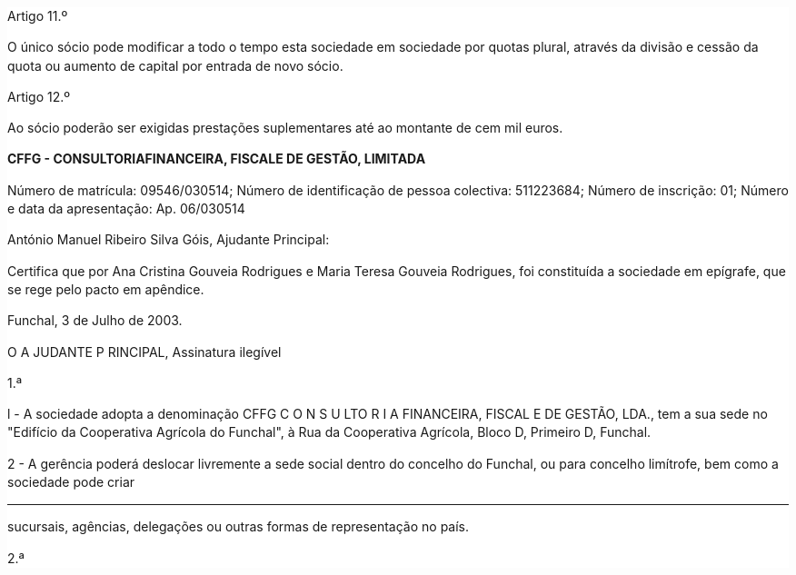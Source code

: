 
Artigo 11.º


O único sócio pode modificar a todo o tempo esta
sociedade em sociedade por quotas plural, através da divisão
e cessão da quota ou aumento de capital por entrada de novo
sócio.


Artigo 12.º


Ao sócio poderão ser exigidas prestações suplementares
até ao montante de cem mil euros.


**CFFG - CONSULTORIAFINANCEIRA, FISCALE DE
GESTÃO, LIMITADA**


Número de matrícula: 09546/030514;
Número de identificação de pessoa colectiva: 511223684;
Número de inscrição: 01;
Número e data da apresentação: Ap. 06/030514


António Manuel Ribeiro Silva Góis, Ajudante Principal:


Certifica que por Ana Cristina Gouveia Rodrigues e
Maria Teresa Gouveia Rodrigues, foi constituída a
sociedade em epígrafe, que se rege pelo pacto em apêndice.


Funchal, 3 de Julho de 2003.


O A JUDANTE P RINCIPAL, Assinatura ilegível


1.ª


l - A sociedade adopta a denominação CFFG C O N S U LTO R I A FINANCEIRA, FISCAL E DE GESTÃO,
LDA., tem a sua sede no "Edifício da Cooperativa
Agrícola do Funchal", à Rua da Cooperativa
Agrícola, Bloco D, Primeiro D, Funchal.


2 - A gerência poderá deslocar livremente a sede social
dentro do concelho do Funchal, ou para concelho
limítrofe, bem como a sociedade pode criar




---

sucursais, agências, delegações ou outras formas de
representação no país.


2.ª

